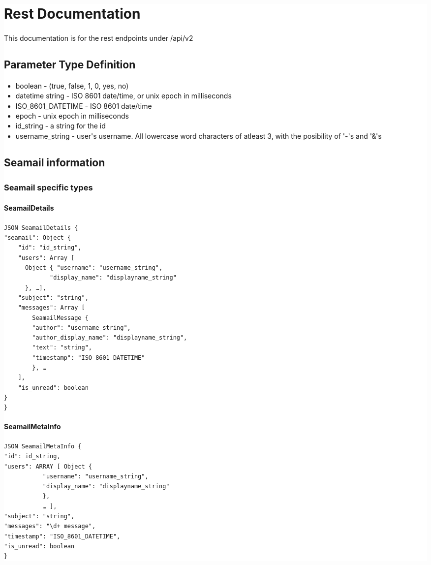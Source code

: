 # Rest Documentation

This documentation is for the rest endpoints under /api/v2

## Parameter Type Definition

* boolean - (true, false, 1, 0, yes, no)
* datetime string - ISO 8601 date/time, or unix epoch in milliseconds
* ISO_8601_DATETIME - ISO 8601 date/time
* epoch - unix epoch in milliseconds
* id_string - a string for the id
* username_string - user's username.  All lowercase word characters of atleast 3, with the posibility of '-'s and '&'s

## Seamail information

### Seamail specific types

#### SeamailDetails

    JSON SeamailDetails {
    "seamail": Object {
        "id": "id_string",
        "users": Array [
          Object { "username": "username_string",
                 "display_name": "displayname_string"
          }, …],
        "subject": "string",
        "messages": Array [
            SeamailMessage {
            "author": "username_string",
            "author_display_name": "displayname_string",
            "text": "string",
            "timestamp": "ISO_8601_DATETIME"
            }, …
        ],
        "is_unread": boolean
    }
    }

#### SeamailMetaInfo

    JSON SeamailMetaInfo {
    "id": id_string,
    "users": ARRAY [ Object {
               "username": "username_string",
               "display_name": "displayname_string"
               },
               … ],
    "subject": "string",
    "messages": "\d+ message",
    "timestamp": "ISO_8601_DATETIME",
    "is_unread": boolean
    }
